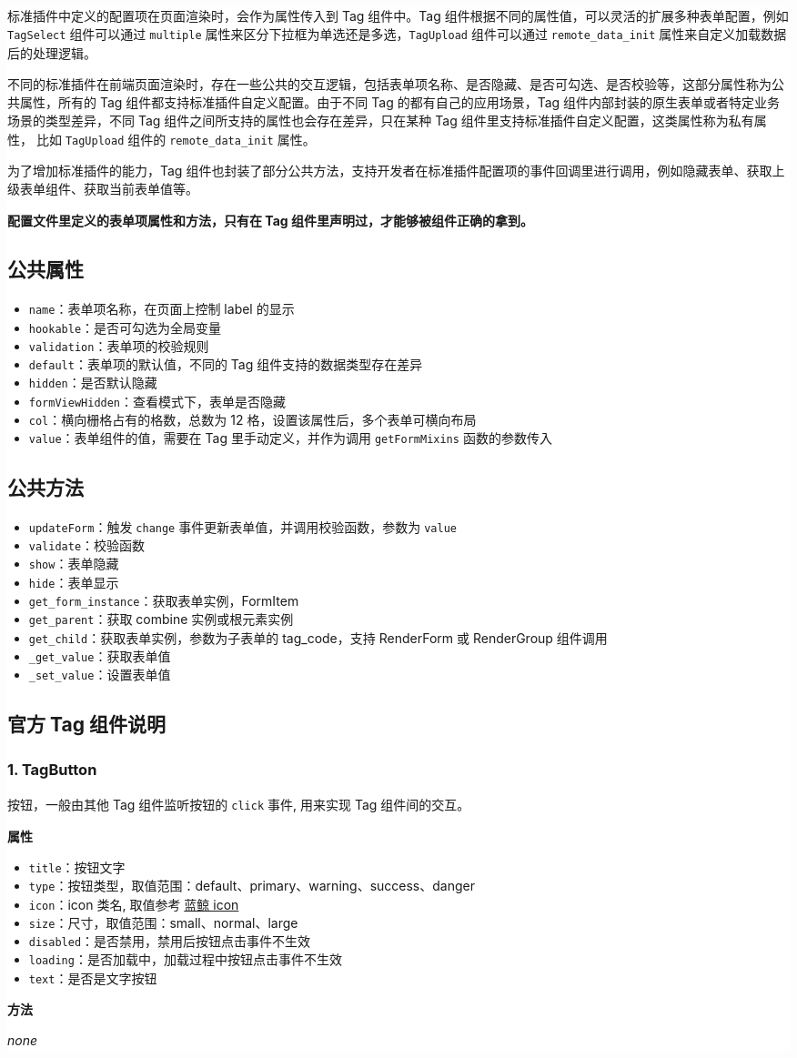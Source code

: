 标准插件中定义的配置项在页面渲染时，会作为属性传入到 Tag 组件中。Tag 组件根据不同的属性值，可以灵活的扩展多种表单配置，例如 `TagSelect` 组件可以通过 `multiple` 属性来区分下拉框为单选还是多选，`TagUpload` 组件可以通过 `remote_data_init` 属性来自定义加载数据后的处理逻辑。

不同的标准插件在前端页面渲染时，存在一些公共的交互逻辑，包括表单项名称、是否隐藏、是否可勾选、是否校验等，这部分属性称为公共属性，所有的 Tag 组件都支持标准插件自定义配置。由于不同 Tag 的都有自己的应用场景，Tag 组件内部封装的原生表单或者特定业务场景的类型差异，不同 Tag 组件之间所支持的属性也会存在差异，只在某种 Tag 组件里支持标准插件自定义配置，这类属性称为私有属性， 比如 `TagUpload` 组件的 `remote_data_init` 属性。

为了增加标准插件的能力，Tag 组件也封装了部分公共方法，支持开发者在标准插件配置项的事件回调里进行调用，例如隐藏表单、获取上级表单组件、获取当前表单值等。

**配置文件里定义的表单项属性和方法，只有在 Tag 组件里声明过，才能够被组件正确的拿到。**

## 公共属性

- `name`：表单项名称，在页面上控制 label 的显示
- `hookable`：是否可勾选为全局变量
- `validation`：表单项的校验规则
- `default`：表单项的默认值，不同的 Tag 组件支持的数据类型存在差异
- `hidden`：是否默认隐藏
- `formViewHidden`：查看模式下，表单是否隐藏
- `col`：横向栅格占有的格数，总数为 12 格，设置该属性后，多个表单可横向布局
- `value`：表单组件的值，需要在 Tag 里手动定义，并作为调用 `getFormMixins` 函数的参数传入

## 公共方法

- `updateForm`：触发 `change` 事件更新表单值，并调用校验函数，参数为 `value`
- `validate`：校验函数
- `show`：表单隐藏
- `hide`：表单显示
- `get_form_instance`：获取表单实例，FormItem
- `get_parent`：获取 combine 实例或根元素实例
- `get_child`：获取表单实例，参数为子表单的 tag_code，支持 RenderForm 或 RenderGroup 组件调用
- `_get_value`：获取表单值
- `_set_value`：设置表单值

## 官方 Tag 组件说明

### 1. TagButton

按钮，一般由其他 Tag 组件监听按钮的 `click` 事件, 用来实现 Tag 组件间的交互。

**属性**

  - `title`：按钮文字
  - `type`：按钮类型，取值范围：default、primary、warning、success、danger
  - `icon`：icon 类名, 取值参考 [蓝鲸 icon](https://magicbox.bk.tencent.com/#detail/show?id=bk_icon&isPro=1)
  - `size`：尺寸，取值范围：small、normal、large
  - `disabled`：是否禁用，禁用后按钮点击事件不生效
  - `loading`：是否加载中，加载过程中按钮点击事件不生效
  - `text`：是否是文字按钮

**方法**

*none*
